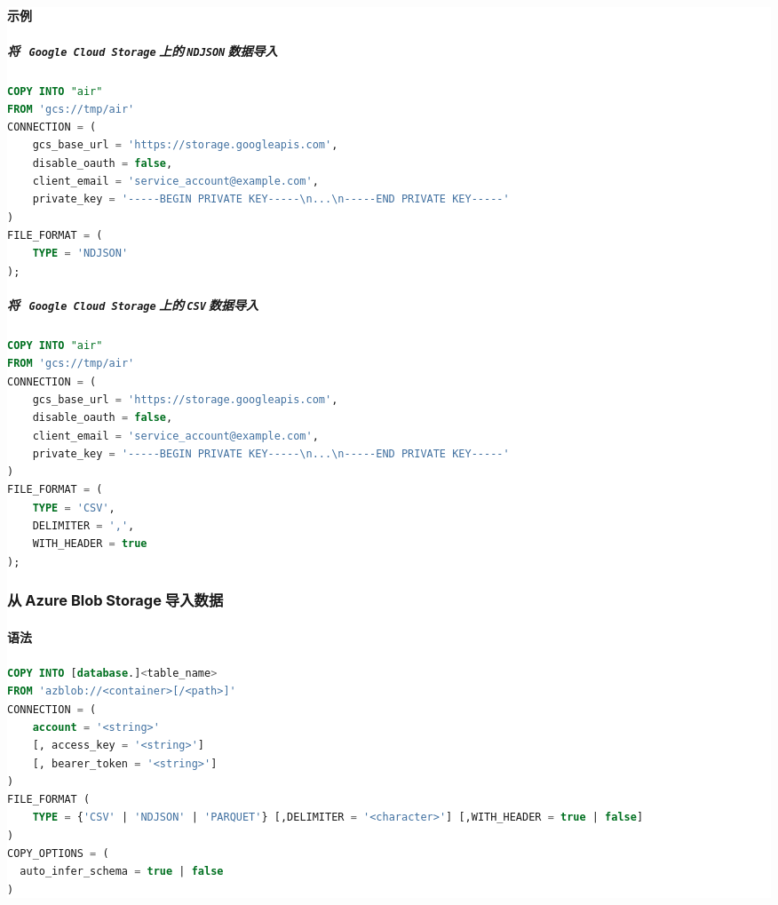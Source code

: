 #### 示例

##### 将 ` Google Cloud Storage` 上的 `NDJSON` 数据导入

```sql
COPY INTO "air"
FROM 'gcs://tmp/air'
CONNECTION = (
    gcs_base_url = 'https://storage.googleapis.com',
    disable_oauth = false,
    client_email = 'service_account@example.com',
    private_key = '-----BEGIN PRIVATE KEY-----\n...\n-----END PRIVATE KEY-----'
)
FILE_FORMAT = (
    TYPE = 'NDJSON'
);
```

##### 将 ` Google Cloud Storage` 上的 `CSV` 数据导入

```sql
COPY INTO "air"
FROM 'gcs://tmp/air'
CONNECTION = (
    gcs_base_url = 'https://storage.googleapis.com',
    disable_oauth = false,
    client_email = 'service_account@example.com',
    private_key = '-----BEGIN PRIVATE KEY-----\n...\n-----END PRIVATE KEY-----'
)
FILE_FORMAT = (
    TYPE = 'CSV',
    DELIMITER = ',',
    WITH_HEADER = true
);
```



### 从 Azure Blob Storage 导入数据

#### 语法

```sql
COPY INTO [database.]<table_name>
FROM 'azblob://<container>[/<path>]'
CONNECTION = (
    account = '<string>' 
  	[, access_key = '<string>'] 
  	[, bearer_token = '<string>']
)
FILE_FORMAT (
    TYPE = {'CSV' | 'NDJSON' | 'PARQUET'} [,DELIMITER = '<character>'] [,WITH_HEADER = true | false]
)
COPY_OPTIONS = (
  auto_infer_schema = true | false
)
```
